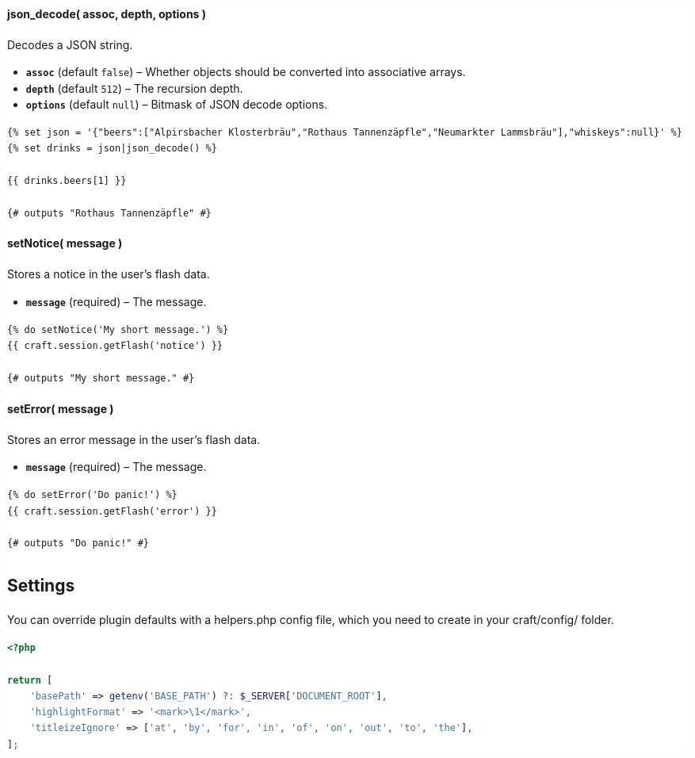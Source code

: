 #### json_decode( assoc, depth, options )

Decodes a JSON string.

- **`assoc`** (default `false`) – Whether objects should be converted into associative arrays.
- **`depth`** (default `512`) – The recursion depth.
- **`options`** (default `null`) – Bitmask of JSON decode options.

```twig
{% set json = '{"beers":["Alpirsbacher Klosterbräu","Rothaus Tannenzäpfle","Neumarkter Lammsbräu"],"whiskeys":null}' %}
{% set drinks = json|json_decode() %}

{{ drinks.beers[1] }}

{# outputs "Rothaus Tannenzäpfle" #}
```

#### setNotice( message )

Stores a notice in the user’s flash data.

- **`message`** (required) – The message.

```twig
{% do setNotice('My short message.') %}
{{ craft.session.getFlash('notice') }}

{# outputs "My short message." #}
```

#### setError( message )

Stores an error message in the user’s flash data.

- **`message`** (required) – The message.

```twig
{% do setError('Do panic!') %}
{{ craft.session.getFlash('error') }}

{# outputs "Do panic!" #}
```

## Settings

You can override plugin defaults with a helpers.php config file, which you need to create in your craft/config/ folder.

```php
<?php

return [
    'basePath' => getenv('BASE_PATH') ?: $_SERVER['DOCUMENT_ROOT'],
    'highlightFormat' => '<mark>\1</mark>',
    'titleizeIgnore' => ['at', 'by', 'for', 'in', 'of', 'on', 'out', 'to', 'the'],
];
```


  [1]: https://github.com/berraisabdelaziz/craft-helpers/releases/latest
  [2]: https://craftcms.com/support/static-translations
  [5]: https://github.com/pear/Numbers_Words